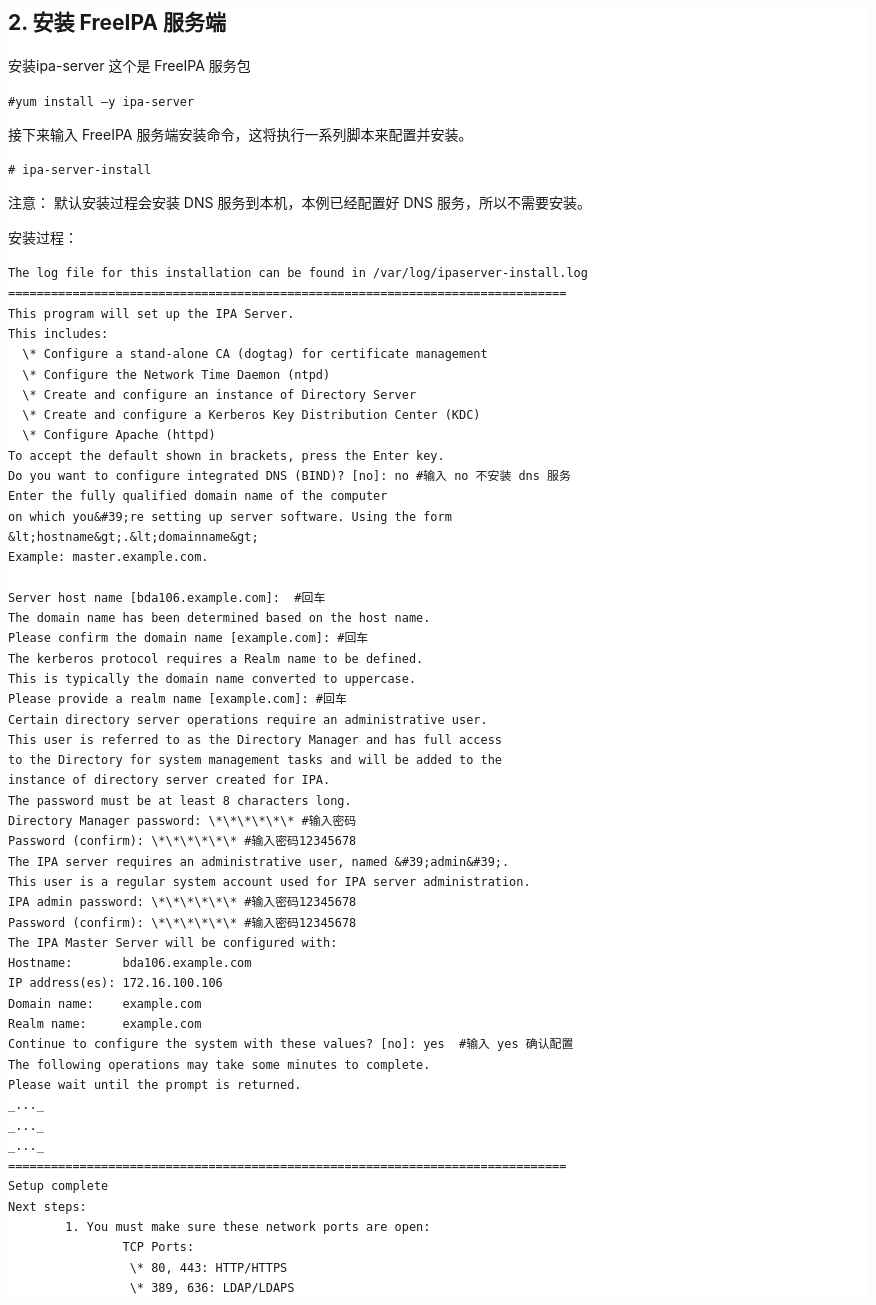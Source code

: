## 2. 安装 FreeIPA 服务端
安装ipa-server 这个是 FreeIPA 服务包
```
#yum install –y ipa-server
```
接下来输入 FreeIPA 服务端安装命令，这将执行一系列脚本来配置并安装。
```
# ipa-server-install
```
注意： 默认安装过程会安装 DNS 服务到本机，本例已经配置好 DNS 服务，所以不需要安装。

安装过程：
```
The log file for this installation can be found in /var/log/ipaserver-install.log
==============================================================================
This program will set up the IPA Server.
This includes:
  \* Configure a stand-alone CA (dogtag) for certificate management
  \* Configure the Network Time Daemon (ntpd)
  \* Create and configure an instance of Directory Server
  \* Create and configure a Kerberos Key Distribution Center (KDC)
  \* Configure Apache (httpd)
To accept the default shown in brackets, press the Enter key.
Do you want to configure integrated DNS (BIND)? [no]: no #输入 no 不安装 dns 服务
Enter the fully qualified domain name of the computer
on which you&#39;re setting up server software. Using the form
&lt;hostname&gt;.&lt;domainname&gt;
Example: master.example.com.

Server host name [bda106.example.com]:  #回车
The domain name has been determined based on the host name.
Please confirm the domain name [example.com]: #回车
The kerberos protocol requires a Realm name to be defined.
This is typically the domain name converted to uppercase.
Please provide a realm name [example.com]: #回车
Certain directory server operations require an administrative user.
This user is referred to as the Directory Manager and has full access
to the Directory for system management tasks and will be added to the
instance of directory server created for IPA.
The password must be at least 8 characters long.
Directory Manager password: \*\*\*\*\*\* #输入密码
Password (confirm): \*\*\*\*\*\* #输入密码12345678
The IPA server requires an administrative user, named &#39;admin&#39;.
This user is a regular system account used for IPA server administration.
IPA admin password: \*\*\*\*\*\* #输入密码12345678
Password (confirm): \*\*\*\*\*\* #输入密码12345678
The IPA Master Server will be configured with:
Hostname:       bda106.example.com
IP address(es): 172.16.100.106
Domain name:    example.com
Realm name:     example.com
Continue to configure the system with these values? [no]: yes  #输入 yes 确认配置
The following operations may take some minutes to complete.
Please wait until the prompt is returned.
_..._
_..._
_..._
==============================================================================
Setup complete
Next steps:
        1. You must make sure these network ports are open:
                TCP Ports:
                 \* 80, 443: HTTP/HTTPS
                 \* 389, 636: LDAP/LDAPS
```